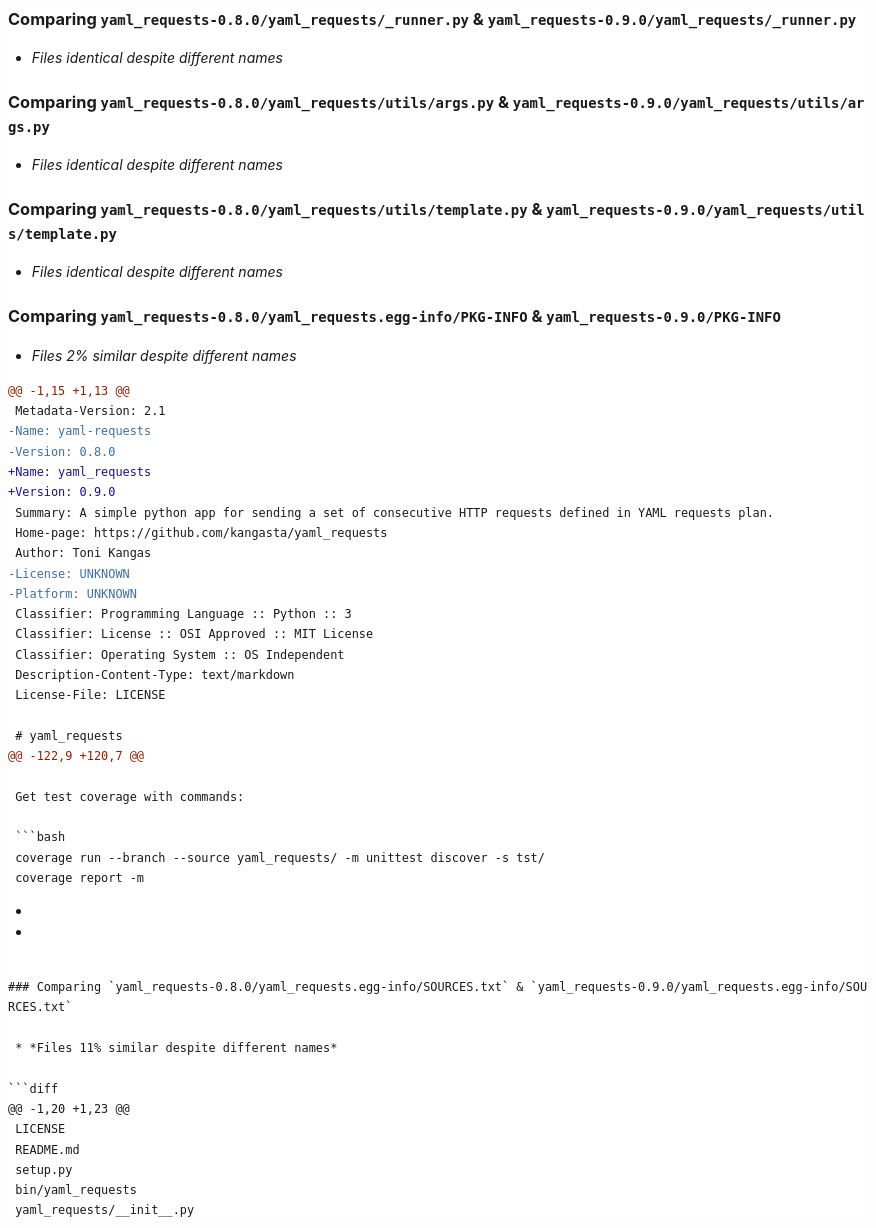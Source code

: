 ### Comparing `yaml_requests-0.8.0/yaml_requests/_runner.py` & `yaml_requests-0.9.0/yaml_requests/_runner.py`

 * *Files identical despite different names*

### Comparing `yaml_requests-0.8.0/yaml_requests/utils/args.py` & `yaml_requests-0.9.0/yaml_requests/utils/args.py`

 * *Files identical despite different names*

### Comparing `yaml_requests-0.8.0/yaml_requests/utils/template.py` & `yaml_requests-0.9.0/yaml_requests/utils/template.py`

 * *Files identical despite different names*

### Comparing `yaml_requests-0.8.0/yaml_requests.egg-info/PKG-INFO` & `yaml_requests-0.9.0/PKG-INFO`

 * *Files 2% similar despite different names*

```diff
@@ -1,15 +1,13 @@
 Metadata-Version: 2.1
-Name: yaml-requests
-Version: 0.8.0
+Name: yaml_requests
+Version: 0.9.0
 Summary: A simple python app for sending a set of consecutive HTTP requests defined in YAML requests plan.
 Home-page: https://github.com/kangasta/yaml_requests
 Author: Toni Kangas
-License: UNKNOWN
-Platform: UNKNOWN
 Classifier: Programming Language :: Python :: 3
 Classifier: License :: OSI Approved :: MIT License
 Classifier: Operating System :: OS Independent
 Description-Content-Type: text/markdown
 License-File: LICENSE
 
 # yaml_requests
@@ -122,9 +120,7 @@
 
 Get test coverage with commands:
 
 ```bash
 coverage run --branch --source yaml_requests/ -m unittest discover -s tst/
 coverage report -m
 ```
-
-
```

### Comparing `yaml_requests-0.8.0/yaml_requests.egg-info/SOURCES.txt` & `yaml_requests-0.9.0/yaml_requests.egg-info/SOURCES.txt`

 * *Files 11% similar despite different names*

```diff
@@ -1,20 +1,23 @@
 LICENSE
 README.md
 setup.py
 bin/yaml_requests
 yaml_requests/__init__.py
```